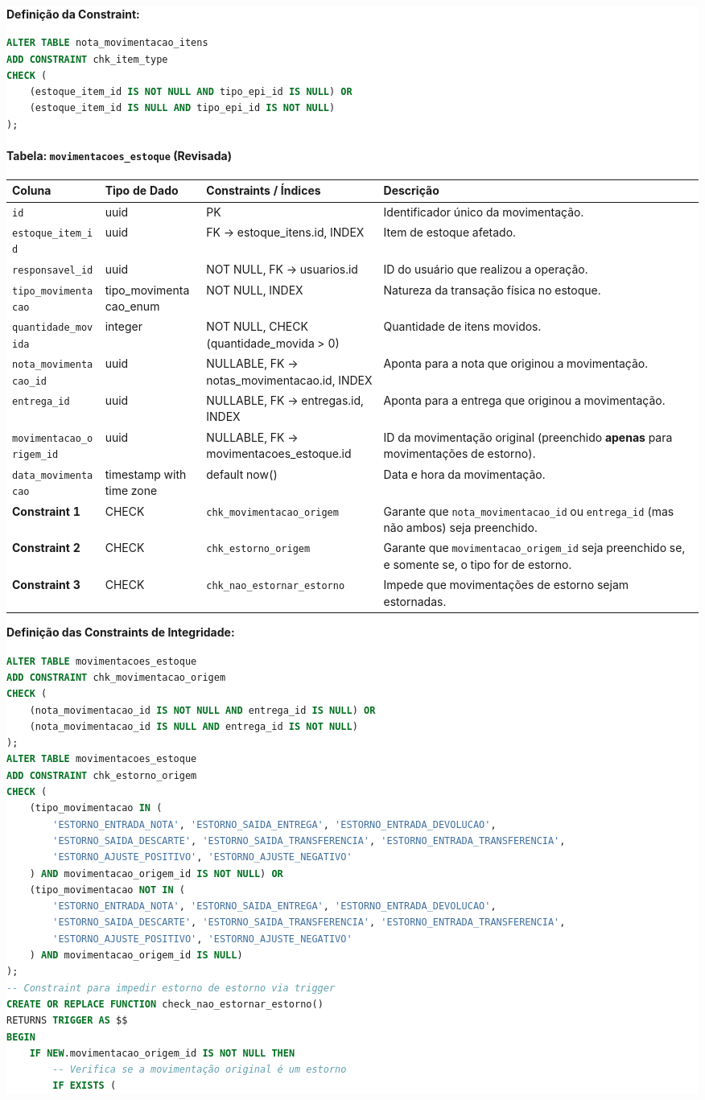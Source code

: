 **Definição da Constraint:**

```sql
ALTER TABLE nota_movimentacao_itens
ADD CONSTRAINT chk_item_type
CHECK (
    (estoque_item_id IS NOT NULL AND tipo_epi_id IS NULL) OR
    (estoque_item_id IS NULL AND tipo_epi_id IS NOT NULL)
);
```

#### Tabela: `movimentacoes_estoque` (Revisada)

| Coluna                   | Tipo de Dado             | Constraints / Índices                        | Descrição                                                                                     |
| :----------------------- | :----------------------- | :------------------------------------------- | :-------------------------------------------------------------------------------------------- |
| `id`                     | uuid                     | PK                                           | Identificador único da movimentação.                                                          |
| `estoque_item_id`        | uuid                     | FK -> estoque_itens.id, INDEX                | Item de estoque afetado.                                                                      |
| `responsavel_id`         | uuid                     | NOT NULL, FK -> usuarios.id                  | ID do usuário que realizou a operação.                                                        |
| `tipo_movimentacao`      | tipo_movimentacao_enum   | NOT NULL, INDEX                              | Natureza da transação física no estoque.                                                      |
| `quantidade_movida`      | integer                  | NOT NULL, CHECK (quantidade_movida > 0)      | Quantidade de itens movidos.                                                                  |
| `nota_movimentacao_id`   | uuid                     | NULLABLE, FK -> notas_movimentacao.id, INDEX | Aponta para a nota que originou a movimentação.                                               |
| `entrega_id`             | uuid                     | NULLABLE, FK -> entregas.id, INDEX           | Aponta para a entrega que originou a movimentação.                                            |
| `movimentacao_origem_id` | uuid                     | NULLABLE, FK -> movimentacoes_estoque.id     | ID da movimentação original (preenchido **apenas** para movimentações de estorno).            |
| `data_movimentacao`      | timestamp with time zone | default now()                                | Data e hora da movimentação.                                                                  |
| **Constraint 1**         | CHECK                    | `chk_movimentacao_origem`                    | Garante que `nota_movimentacao_id` ou `entrega_id` (mas não ambos) seja preenchido.           |
| **Constraint 2**         | CHECK                    | `chk_estorno_origem`                         | Garante que `movimentacao_origem_id` seja preenchido se, e somente se, o tipo for de estorno. |
| **Constraint 3**         | CHECK                    | `chk_nao_estornar_estorno`                   | Impede que movimentações de estorno sejam estornadas.                                         |

**Definição das Constraints de Integridade:**

```sql
ALTER TABLE movimentacoes_estoque
ADD CONSTRAINT chk_movimentacao_origem
CHECK (
    (nota_movimentacao_id IS NOT NULL AND entrega_id IS NULL) OR
    (nota_movimentacao_id IS NULL AND entrega_id IS NOT NULL)
);
ALTER TABLE movimentacoes_estoque
ADD CONSTRAINT chk_estorno_origem
CHECK (
    (tipo_movimentacao IN (
        'ESTORNO_ENTRADA_NOTA', 'ESTORNO_SAIDA_ENTREGA', 'ESTORNO_ENTRADA_DEVOLUCAO',
        'ESTORNO_SAIDA_DESCARTE', 'ESTORNO_SAIDA_TRANSFERENCIA', 'ESTORNO_ENTRADA_TRANSFERENCIA',
        'ESTORNO_AJUSTE_POSITIVO', 'ESTORNO_AJUSTE_NEGATIVO'
    ) AND movimentacao_origem_id IS NOT NULL) OR
    (tipo_movimentacao NOT IN (
        'ESTORNO_ENTRADA_NOTA', 'ESTORNO_SAIDA_ENTREGA', 'ESTORNO_ENTRADA_DEVOLUCAO',
        'ESTORNO_SAIDA_DESCARTE', 'ESTORNO_SAIDA_TRANSFERENCIA', 'ESTORNO_ENTRADA_TRANSFERENCIA',
        'ESTORNO_AJUSTE_POSITIVO', 'ESTORNO_AJUSTE_NEGATIVO'
    ) AND movimentacao_origem_id IS NULL)
);
-- Constraint para impedir estorno de estorno via trigger
CREATE OR REPLACE FUNCTION check_nao_estornar_estorno()
RETURNS TRIGGER AS $$
BEGIN
    IF NEW.movimentacao_origem_id IS NOT NULL THEN
        -- Verifica se a movimentação original é um estorno
        IF EXISTS (
```